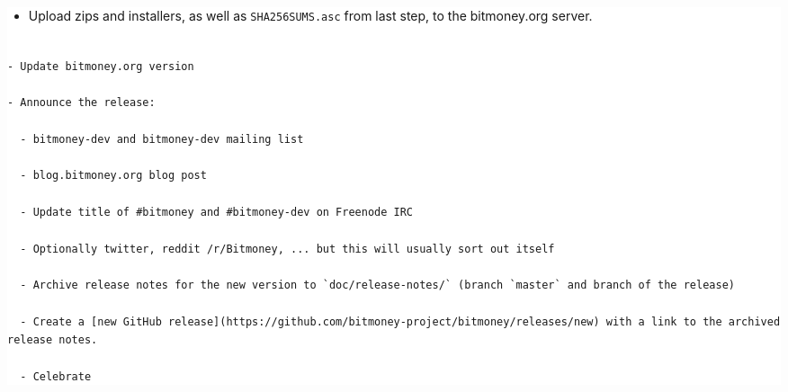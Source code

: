 - Upload zips and installers, as well as `SHA256SUMS.asc` from last step, to the bitmoney.org server.

```

- Update bitmoney.org version

- Announce the release:

  - bitmoney-dev and bitmoney-dev mailing list

  - blog.bitmoney.org blog post

  - Update title of #bitmoney and #bitmoney-dev on Freenode IRC

  - Optionally twitter, reddit /r/Bitmoney, ... but this will usually sort out itself

  - Archive release notes for the new version to `doc/release-notes/` (branch `master` and branch of the release)

  - Create a [new GitHub release](https://github.com/bitmoney-project/bitmoney/releases/new) with a link to the archived release notes.

  - Celebrate
